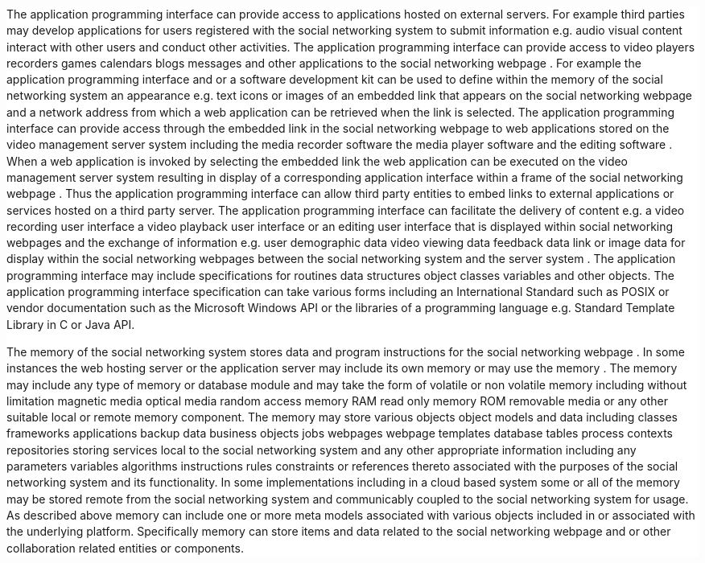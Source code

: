 The application programming interface can provide access to applications hosted on external servers. For example third parties may develop applications for users registered with the social networking system to submit information e.g. audio visual content interact with other users and conduct other activities. The application programming interface can provide access to video players recorders games calendars blogs messages and other applications to the social networking webpage . For example the application programming interface and or a software development kit can be used to define within the memory of the social networking system an appearance e.g. text icons or images of an embedded link that appears on the social networking webpage and a network address from which a web application can be retrieved when the link is selected. The application programming interface can provide access through the embedded link in the social networking webpage to web applications stored on the video management server system including the media recorder software the media player software and the editing software . When a web application is invoked by selecting the embedded link the web application can be executed on the video management server system resulting in display of a corresponding application interface within a frame of the social networking webpage . Thus the application programming interface can allow third party entities to embed links to external applications or services hosted on a third party server. The application programming interface can facilitate the delivery of content e.g. a video recording user interface a video playback user interface or an editing user interface that is displayed within social networking webpages and the exchange of information e.g. user demographic data video viewing data feedback data link or image data for display within the social networking webpages between the social networking system and the server system . The application programming interface may include specifications for routines data structures object classes variables and other objects. The application programming interface specification can take various forms including an International Standard such as POSIX or vendor documentation such as the Microsoft Windows API or the libraries of a programming language e.g. Standard Template Library in C or Java API.

The memory of the social networking system stores data and program instructions for the social networking webpage . In some instances the web hosting server or the application server may include its own memory or may use the memory . The memory may include any type of memory or database module and may take the form of volatile or non volatile memory including without limitation magnetic media optical media random access memory RAM read only memory ROM removable media or any other suitable local or remote memory component. The memory may store various objects object models and data including classes frameworks applications backup data business objects jobs webpages webpage templates database tables process contexts repositories storing services local to the social networking system and any other appropriate information including any parameters variables algorithms instructions rules constraints or references thereto associated with the purposes of the social networking system and its functionality. In some implementations including in a cloud based system some or all of the memory may be stored remote from the social networking system and communicably coupled to the social networking system for usage. As described above memory can include one or more meta models associated with various objects included in or associated with the underlying platform. Specifically memory can store items and data related to the social networking webpage and or other collaboration related entities or components.
